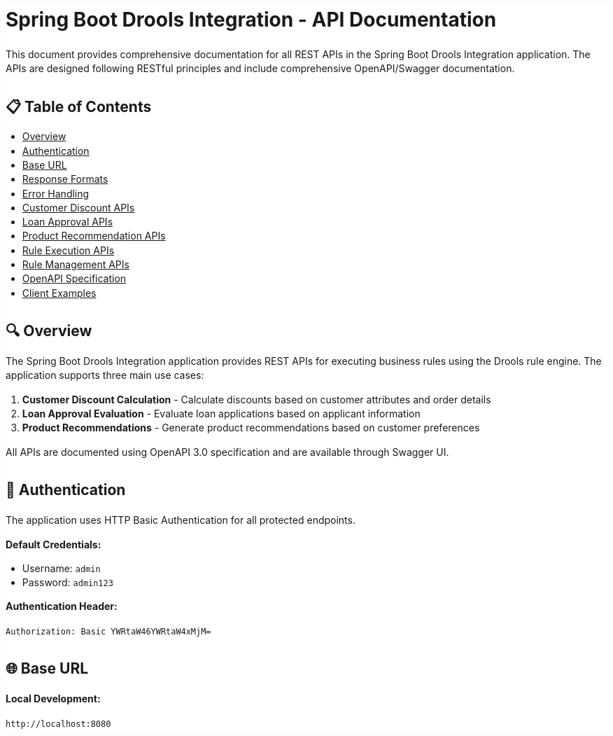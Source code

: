 # Spring Boot Drools Integration - API Documentation

This document provides comprehensive documentation for all REST APIs in the Spring Boot Drools Integration application. The APIs are designed following RESTful principles and include comprehensive OpenAPI/Swagger documentation.

## 📋 Table of Contents

- [Overview](#overview)
- [Authentication](#authentication)
- [Base URL](#base-url)
- [Response Formats](#response-formats)
- [Error Handling](#error-handling)
- [Customer Discount APIs](#customer-discount-apis)
- [Loan Approval APIs](#loan-approval-apis)
- [Product Recommendation APIs](#product-recommendation-apis)
- [Rule Execution APIs](#rule-execution-apis)
- [Rule Management APIs](#rule-management-apis)
- [OpenAPI Specification](#openapi-specification)
- [Client Examples](#client-examples)

## 🔍 Overview

The Spring Boot Drools Integration application provides REST APIs for executing business rules using the Drools rule engine. The application supports three main use cases:

1. **Customer Discount Calculation** - Calculate discounts based on customer attributes and order details
2. **Loan Approval Evaluation** - Evaluate loan applications based on applicant information
3. **Product Recommendations** - Generate product recommendations based on customer preferences

All APIs are documented using OpenAPI 3.0 specification and are available through Swagger UI.

## 🔐 Authentication

The application uses HTTP Basic Authentication for all protected endpoints.

**Default Credentials:**
- Username: `admin`
- Password: `admin123`

**Authentication Header:**
```
Authorization: Basic YWRtaW46YWRtaW4xMjM=
```

## 🌐 Base URL

**Local Development:**
```
http://localhost:8080
```
